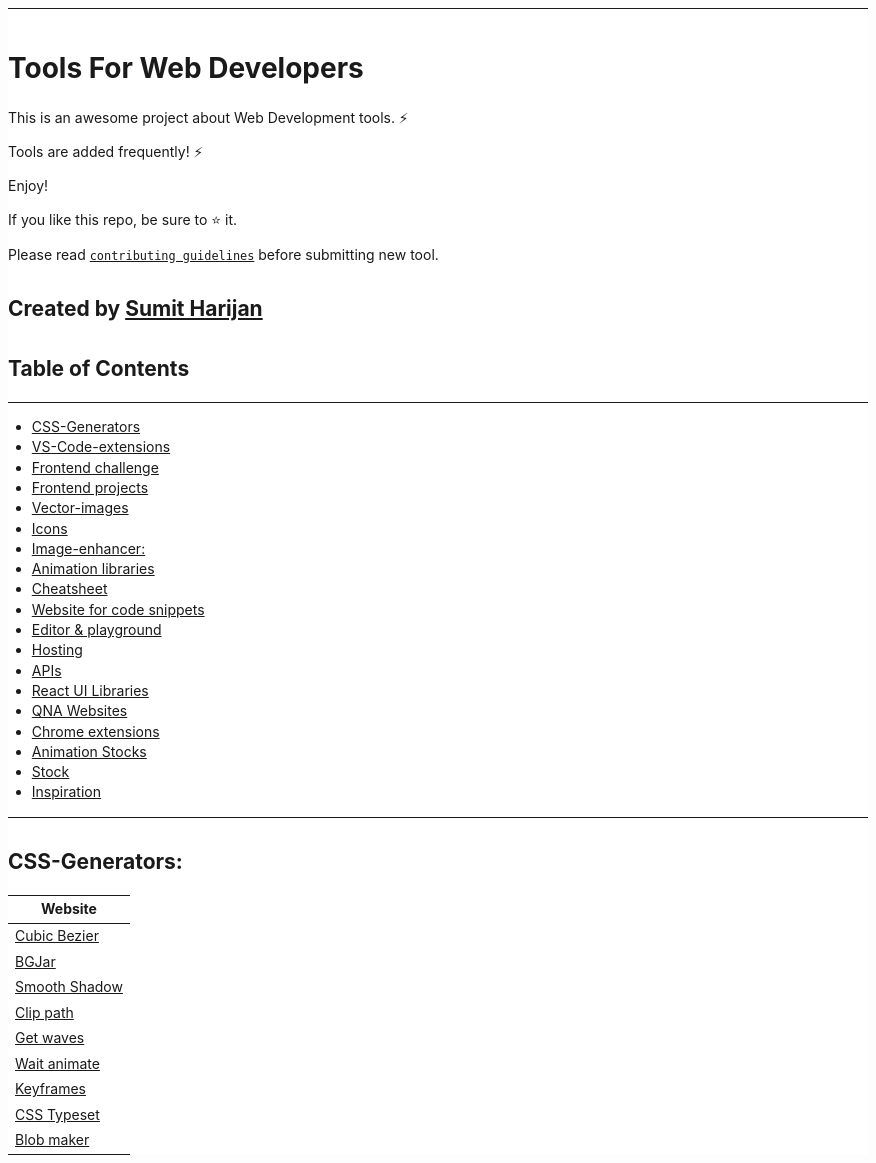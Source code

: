 
---

# Tools For Web Developers

This is an awesome project about Web Development tools. ⚡

Tools are added frequently! ⚡

Enjoy!



If you like this repo, be sure to ⭐ it.

Please read [`contributing guidelines`](./CONTRIBUTING.md) before submitting new tool.

Created by [Sumit Harijan](https://github.com/smthari) 
--- 

## Table of Contents



---
  - [CSS-Generators](#css-generators)
  - [VS-Code-extensions](#vs-code-extensions)
  - [Frontend challenge](#frontend-challenge)
  - [Frontend projects](#frontend-projects)
  - [Vector-images](#vector-images)
  - [Icons](#icons)
  - [Image-enhancer:](#image-enhancer)
  - [Animation libraries](#animation-libraries)
  - [Cheatsheet](#Cheatsheet)
  - [Website for code snippets](#website-for-code-snippets)
  - [Editor & playground](#editor-and-playground)
  - [Hosting](#hosting)
  - [APIs](#APIs)
  - [React UI Libraries](#react-ui-libraries)
  - [QNA Websites](#QNA-websites)
  - [Chrome extensions](#Chrome-extensions)
  - [Animation Stocks](#animationstocks)
  - [Stock](#stock)
  - [Inspiration](#Inspiration)


---

## CSS-Generators:
| Website |
| ----- |
|[Cubic Bezier](https://cubic-bezier.com) | 
|[BGJar](https://bgjar.com) |  
|[Smooth Shadow](https://shadows.brumm.af) |  
|[Clip path](https://bennettfeely.com/clippy) |  
|[Get waves](https://getwaves.io) |  
|[Wait animate](https://waitanimate.wstone.io) |  
|[Keyframes](https://keyframes.app) |  
|[CSS Typeset](http://csstypeset.com )|  
|[Blob maker](https://www.blobmaker.app )|  
